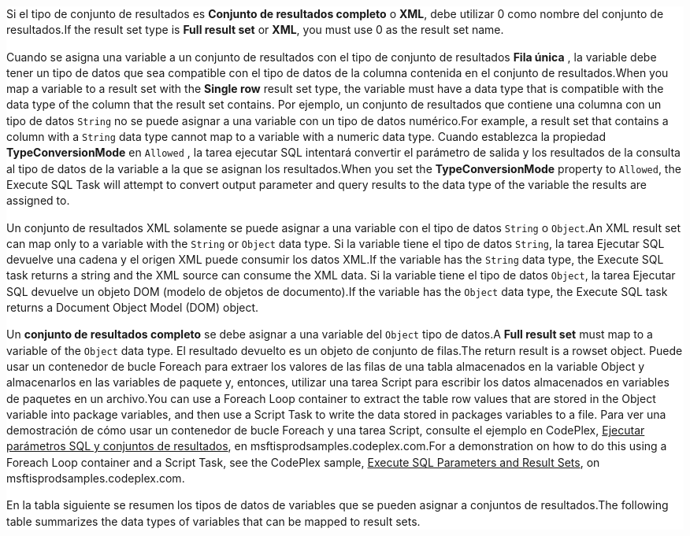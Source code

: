  <span data-ttu-id="8703b-142">Si el tipo de conjunto de resultados es **Conjunto de resultados completo** o **XML**, debe utilizar 0 como nombre del conjunto de resultados.</span><span class="sxs-lookup"><span data-stu-id="8703b-142">If the result set type is **Full result set** or **XML**, you must use 0 as the result set name.</span></span>  
  
 <span data-ttu-id="8703b-143">Cuando se asigna una variable a un conjunto de resultados con el tipo de conjunto de resultados **Fila única** , la variable debe tener un tipo de datos que sea compatible con el tipo de datos de la columna contenida en el conjunto de resultados.</span><span class="sxs-lookup"><span data-stu-id="8703b-143">When you map a variable to a result set with the **Single row** result set type, the variable must have a data type that is compatible with the data type of the column that the result set contains.</span></span> <span data-ttu-id="8703b-144">Por ejemplo, un conjunto de resultados que contiene una columna con un tipo de datos `String` no se puede asignar a una variable con un tipo de datos numérico.</span><span class="sxs-lookup"><span data-stu-id="8703b-144">For example, a result set that contains a column with a `String` data type cannot map to a variable with a numeric data type.</span></span> <span data-ttu-id="8703b-145">Cuando establezca la propiedad **TypeConversionMode** en `Allowed` , la tarea ejecutar SQL intentará convertir el parámetro de salida y los resultados de la consulta al tipo de datos de la variable a la que se asignan los resultados.</span><span class="sxs-lookup"><span data-stu-id="8703b-145">When you set the **TypeConversionMode** property to `Allowed`, the Execute SQL Task will attempt to convert output parameter and query results to the data type of the variable the results are assigned to.</span></span>  
  
 <span data-ttu-id="8703b-146">Un conjunto de resultados XML solamente se puede asignar a una variable con el tipo de datos `String` o `Object`.</span><span class="sxs-lookup"><span data-stu-id="8703b-146">An XML result set can map only to a variable with the `String` or `Object` data type.</span></span> <span data-ttu-id="8703b-147">Si la variable tiene el tipo de datos `String`, la tarea Ejecutar SQL devuelve una cadena y el origen XML puede consumir los datos XML.</span><span class="sxs-lookup"><span data-stu-id="8703b-147">If the variable has the `String` data type, the Execute SQL task returns a string and the XML source can consume the XML data.</span></span> <span data-ttu-id="8703b-148">Si la variable tiene el tipo de datos `Object`, la tarea Ejecutar SQL devuelve un objeto DOM (modelo de objetos de documento).</span><span class="sxs-lookup"><span data-stu-id="8703b-148">If the variable has the `Object` data type, the Execute SQL task returns a Document Object Model (DOM) object.</span></span>  
  
 <span data-ttu-id="8703b-149">Un **conjunto de resultados completo** se debe asignar a una variable del `Object` tipo de datos.</span><span class="sxs-lookup"><span data-stu-id="8703b-149">A **Full result set** must map to a variable of the `Object` data type.</span></span> <span data-ttu-id="8703b-150">El resultado devuelto es un objeto de conjunto de filas.</span><span class="sxs-lookup"><span data-stu-id="8703b-150">The return result is a rowset object.</span></span> <span data-ttu-id="8703b-151">Puede usar un contenedor de bucle Foreach para extraer los valores de las filas de una tabla almacenados en la variable Object y almacenarlos en las variables de paquete y, entonces, utilizar una tarea Script para escribir los datos almacenados en variables de paquetes en un archivo.</span><span class="sxs-lookup"><span data-stu-id="8703b-151">You can use a Foreach Loop container to extract the table row values that are stored in the Object variable into package variables, and then use a Script Task to write the data stored in packages variables to a file.</span></span> <span data-ttu-id="8703b-152">Para ver una demostración de cómo usar un contenedor de bucle Foreach y una tarea Script, consulte el ejemplo en CodePlex, [Ejecutar parámetros SQL y conjuntos de resultados](https://go.microsoft.com/fwlink/?LinkId=157863), en msftisprodsamples.codeplex.com.</span><span class="sxs-lookup"><span data-stu-id="8703b-152">For a demonstration on how to do this using a Foreach Loop container and a Script Task, see the CodePlex sample, [Execute SQL Parameters and Result Sets](https://go.microsoft.com/fwlink/?LinkId=157863), on msftisprodsamples.codeplex.com.</span></span>  
  
 <span data-ttu-id="8703b-153">En la tabla siguiente se resumen los tipos de datos de variables que se pueden asignar a conjuntos de resultados.</span><span class="sxs-lookup"><span data-stu-id="8703b-153">The following table summarizes the data types of variables that can be mapped to result sets.</span></span>  
  